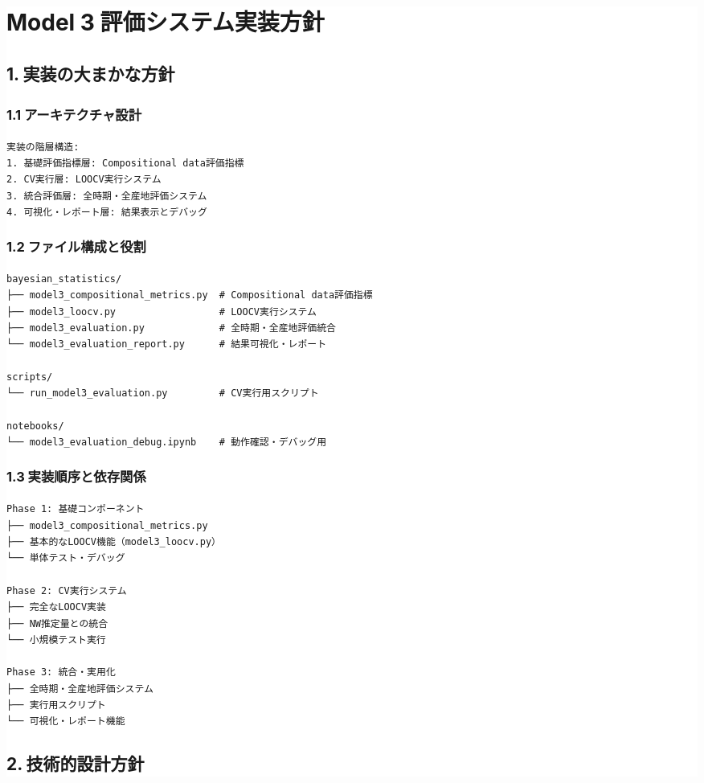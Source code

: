 # Model 3 評価システム実装方針

## 1. 実装の大まかな方針

### 1.1 アーキテクチャ設計

```
実装の階層構造:
1. 基礎評価指標層: Compositional data評価指標
2. CV実行層: LOOCV実行システム
3. 統合評価層: 全時期・全産地評価システム
4. 可視化・レポート層: 結果表示とデバッグ
```

### 1.2 ファイル構成と役割

```
bayesian_statistics/
├── model3_compositional_metrics.py  # Compositional data評価指標
├── model3_loocv.py                  # LOOCV実行システム
├── model3_evaluation.py             # 全時期・全産地評価統合
└── model3_evaluation_report.py      # 結果可視化・レポート

scripts/
└── run_model3_evaluation.py         # CV実行用スクリプト

notebooks/
└── model3_evaluation_debug.ipynb    # 動作確認・デバッグ用
```

### 1.3 実装順序と依存関係

```
Phase 1: 基礎コンポーネント
├── model3_compositional_metrics.py
├── 基本的なLOOCV機能（model3_loocv.py）
└── 単体テスト・デバッグ

Phase 2: CV実行システム
├── 完全なLOOCV実装
├── NW推定量との統合
└── 小規模テスト実行

Phase 3: 統合・実用化
├── 全時期・全産地評価システム
├── 実行用スクリプト
└── 可視化・レポート機能
```

## 2. 技術的設計方針
